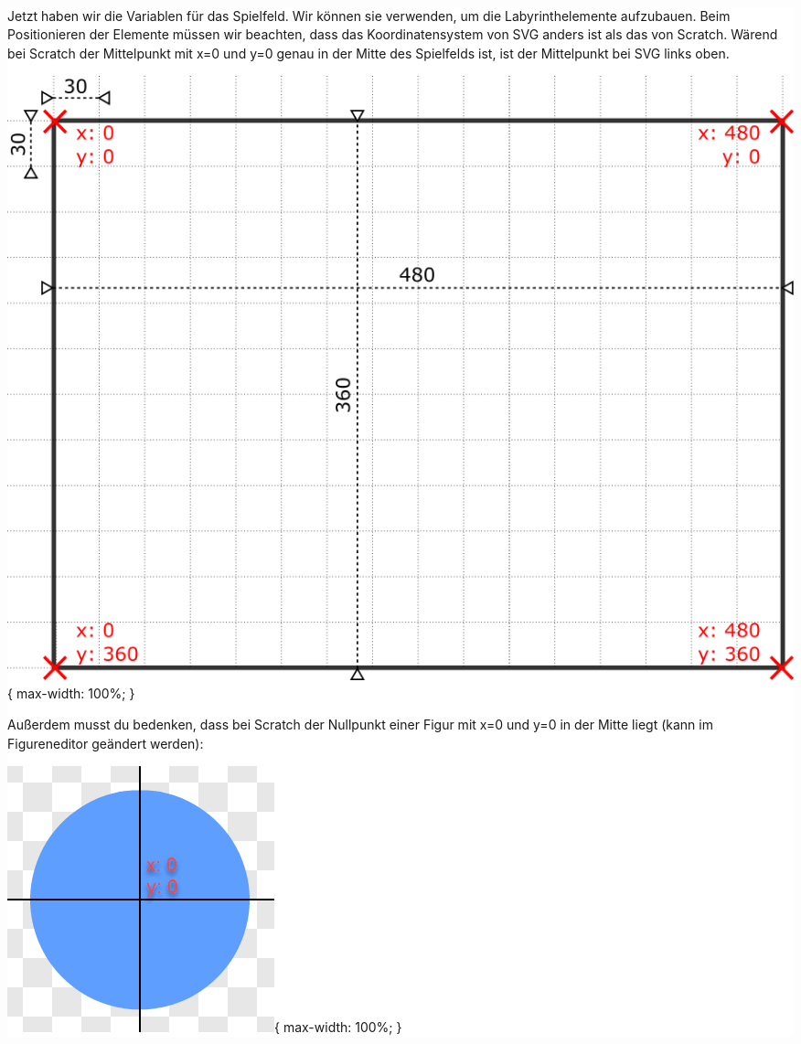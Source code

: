 Jetzt haben wir die Variablen für das Spielfeld. Wir können sie verwenden, um die Labyrinthelemente aufzubauen. Beim Positionieren der Elemente müssen wir beachten, dass das Koordinatensystem von SVG anders ist als das von Scratch. Wärend bei Scratch der Mittelpunkt mit x=0 und y=0 genau in der Mitte des Spielfelds ist, ist der Mittelpunkt bei SVG links oben.

![SVG Spielfeld](labyrinth/svg-spielfeld.png){ max-width: 100%; }

Außerdem musst du bedenken, dass bei Scratch der Nullpunkt einer Figur mit x=0 und y=0 in der Mitte liegt (kann im Figureneditor geändert werden):

![Scratch Nullpunkt einer Figur](labyrinth/scratch-figur-nullpunkt.png){ max-width: 100%; }
